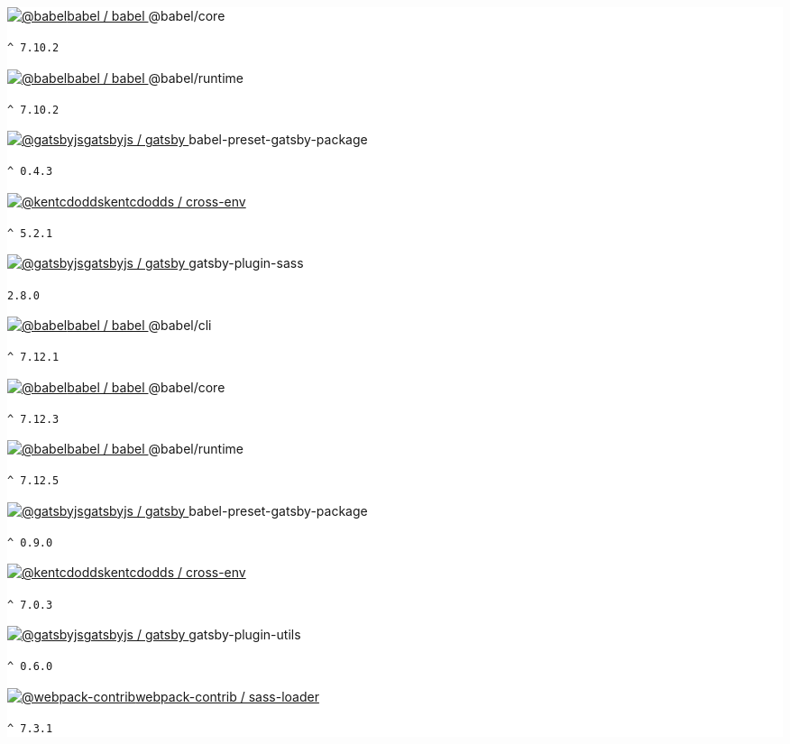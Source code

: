 [![@babel](https://avatars.githubusercontent.com/u/9637642?s=40&v=4)](https://github.com/babel)[babel / babel ](https://github.com/babel/babel)@babel/core

`^ 7.10.2`

[![@babel](https://avatars.githubusercontent.com/u/9637642?s=40&v=4)](https://github.com/babel)[babel / babel ](https://github.com/babel/babel)@babel/runtime

`^ 7.10.2`

[![@gatsbyjs](https://avatars.githubusercontent.com/u/12551863?s=40&v=4)](https://github.com/gatsbyjs)[gatsbyjs / gatsby ](https://github.com/gatsbyjs/gatsby)babel-preset-gatsby-package

`^ 0.4.3`

[![@kentcdodds](https://avatars.githubusercontent.com/u/1500684?s=40&u=1c014810361080e75ad80cdb8577ced97da65b11&v=4)](https://github.com/kentcdodds)[kentcdodds / cross-env](https://github.com/kentcdodds/cross-env)

`^ 5.2.1`

[![@gatsbyjs](https://avatars.githubusercontent.com/u/12551863?s=40&v=4)](https://github.com/gatsbyjs)[gatsbyjs / gatsby ](https://github.com/gatsbyjs/gatsby)gatsby-plugin-sass

`2.8.0`

[![@babel](https://avatars.githubusercontent.com/u/9637642?s=40&v=4)](https://github.com/babel)[babel / babel ](https://github.com/babel/babel)@babel/cli

`^ 7.12.1`

[![@babel](https://avatars.githubusercontent.com/u/9637642?s=40&v=4)](https://github.com/babel)[babel / babel ](https://github.com/babel/babel)@babel/core

`^ 7.12.3`

[![@babel](https://avatars.githubusercontent.com/u/9637642?s=40&v=4)](https://github.com/babel)[babel / babel ](https://github.com/babel/babel)@babel/runtime

`^ 7.12.5`

[![@gatsbyjs](https://avatars.githubusercontent.com/u/12551863?s=40&v=4)](https://github.com/gatsbyjs)[gatsbyjs / gatsby ](https://github.com/gatsbyjs/gatsby)babel-preset-gatsby-package

`^ 0.9.0`

[![@kentcdodds](https://avatars.githubusercontent.com/u/1500684?s=40&u=1c014810361080e75ad80cdb8577ced97da65b11&v=4)](https://github.com/kentcdodds)[kentcdodds / cross-env](https://github.com/kentcdodds/cross-env)

`^ 7.0.3`

[![@gatsbyjs](https://avatars.githubusercontent.com/u/12551863?s=40&v=4)](https://github.com/gatsbyjs)[gatsbyjs / gatsby ](https://github.com/gatsbyjs/gatsby)gatsby-plugin-utils

`^ 0.6.0`

[![@webpack-contrib](https://avatars.githubusercontent.com/u/25012217?s=40&v=4)](https://github.com/webpack-contrib)[webpack-contrib / sass-loader](https://github.com/webpack-contrib/sass-loader)

`^ 7.3.1`
